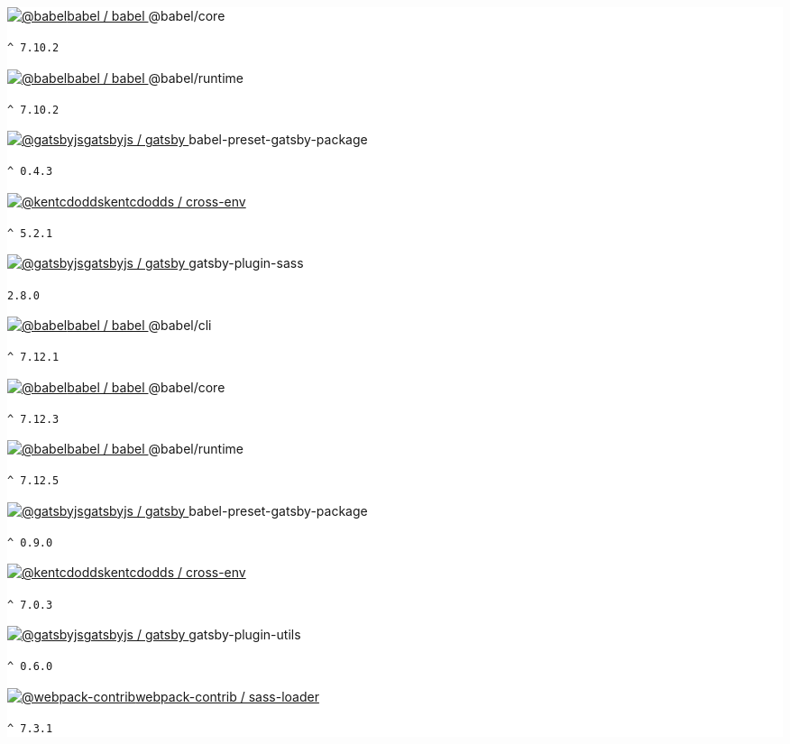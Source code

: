 [![@babel](https://avatars.githubusercontent.com/u/9637642?s=40&v=4)](https://github.com/babel)[babel / babel ](https://github.com/babel/babel)@babel/core

`^ 7.10.2`

[![@babel](https://avatars.githubusercontent.com/u/9637642?s=40&v=4)](https://github.com/babel)[babel / babel ](https://github.com/babel/babel)@babel/runtime

`^ 7.10.2`

[![@gatsbyjs](https://avatars.githubusercontent.com/u/12551863?s=40&v=4)](https://github.com/gatsbyjs)[gatsbyjs / gatsby ](https://github.com/gatsbyjs/gatsby)babel-preset-gatsby-package

`^ 0.4.3`

[![@kentcdodds](https://avatars.githubusercontent.com/u/1500684?s=40&u=1c014810361080e75ad80cdb8577ced97da65b11&v=4)](https://github.com/kentcdodds)[kentcdodds / cross-env](https://github.com/kentcdodds/cross-env)

`^ 5.2.1`

[![@gatsbyjs](https://avatars.githubusercontent.com/u/12551863?s=40&v=4)](https://github.com/gatsbyjs)[gatsbyjs / gatsby ](https://github.com/gatsbyjs/gatsby)gatsby-plugin-sass

`2.8.0`

[![@babel](https://avatars.githubusercontent.com/u/9637642?s=40&v=4)](https://github.com/babel)[babel / babel ](https://github.com/babel/babel)@babel/cli

`^ 7.12.1`

[![@babel](https://avatars.githubusercontent.com/u/9637642?s=40&v=4)](https://github.com/babel)[babel / babel ](https://github.com/babel/babel)@babel/core

`^ 7.12.3`

[![@babel](https://avatars.githubusercontent.com/u/9637642?s=40&v=4)](https://github.com/babel)[babel / babel ](https://github.com/babel/babel)@babel/runtime

`^ 7.12.5`

[![@gatsbyjs](https://avatars.githubusercontent.com/u/12551863?s=40&v=4)](https://github.com/gatsbyjs)[gatsbyjs / gatsby ](https://github.com/gatsbyjs/gatsby)babel-preset-gatsby-package

`^ 0.9.0`

[![@kentcdodds](https://avatars.githubusercontent.com/u/1500684?s=40&u=1c014810361080e75ad80cdb8577ced97da65b11&v=4)](https://github.com/kentcdodds)[kentcdodds / cross-env](https://github.com/kentcdodds/cross-env)

`^ 7.0.3`

[![@gatsbyjs](https://avatars.githubusercontent.com/u/12551863?s=40&v=4)](https://github.com/gatsbyjs)[gatsbyjs / gatsby ](https://github.com/gatsbyjs/gatsby)gatsby-plugin-utils

`^ 0.6.0`

[![@webpack-contrib](https://avatars.githubusercontent.com/u/25012217?s=40&v=4)](https://github.com/webpack-contrib)[webpack-contrib / sass-loader](https://github.com/webpack-contrib/sass-loader)

`^ 7.3.1`
